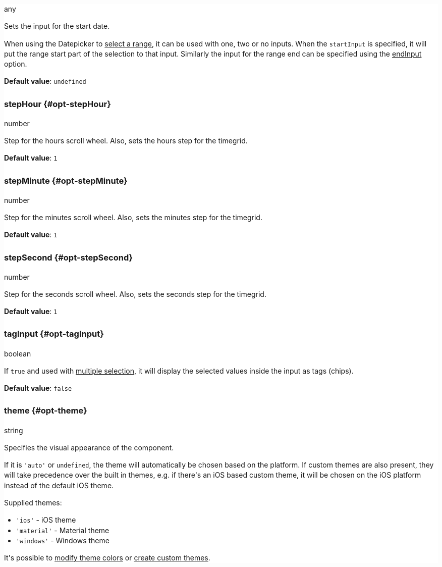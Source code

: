 any

Sets the input for the start date.

When using the Datepicker to [select a range](#opt-select), it can be used with one, two or no inputs.
When the `startInput` is specified, it will put the range start part of the selection to that input.
Similarly the input for the range end can be specified using the [endInput](#opt-endInput) option.

**Default value**: `undefined`
### stepHour {#opt-stepHour}

number

Step for the hours scroll wheel. Also, sets the hours step for the timegrid.

**Default value**: `1`
### stepMinute {#opt-stepMinute}

number

Step for the minutes scroll wheel. Also, sets the minutes step for the timegrid.

**Default value**: `1`
### stepSecond {#opt-stepSecond}

number

Step for the seconds scroll wheel. Also, sets the seconds step for the timegrid.

**Default value**: `1`
### tagInput {#opt-tagInput}

boolean

If `true` and used with [multiple selection](#opt-selectMultiple),
it will display the selected values inside the input as tags (chips).

**Default value**: `false`
### theme {#opt-theme}

string

Specifies the visual appearance of the component.

If it is `'auto'` or `undefined`, the theme will automatically be chosen based on the platform.
If custom themes are also present, they will take precedence over the built in themes, e.g. if there&#039;s an iOS based custom theme,
it will be chosen on the iOS platform instead of the default iOS theme.

Supplied themes:
- `'ios'` - iOS theme
- `'material'` - Material theme
- `'windows'` - Windows theme

It&#039;s possible to [modify theme colors](../theming/sass-variables) or
[create custom themes](../theming/sass-themes).
